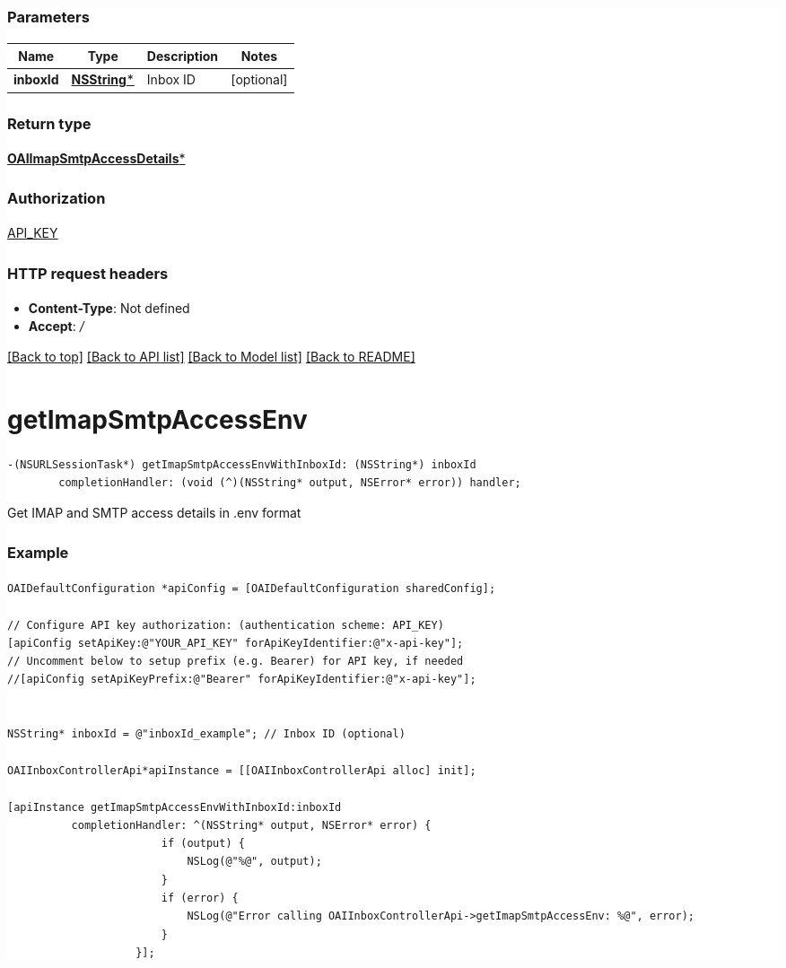 ### Parameters

Name | Type | Description  | Notes
------------- | ------------- | ------------- | -------------
 **inboxId** | [**NSString***]()| Inbox ID | [optional] 

### Return type

[**OAIImapSmtpAccessDetails***](OAIImapSmtpAccessDetails)

### Authorization

[API_KEY](../README#API_KEY)

### HTTP request headers

 - **Content-Type**: Not defined
 - **Accept**: */*

[[Back to top]](#) [[Back to API list]](../README#documentation-for-api-endpoints) [[Back to Model list]](../README#documentation-for-models) [[Back to README]](../README)

# **getImapSmtpAccessEnv**
```objc
-(NSURLSessionTask*) getImapSmtpAccessEnvWithInboxId: (NSString*) inboxId
        completionHandler: (void (^)(NSString* output, NSError* error)) handler;
```



Get IMAP and SMTP access details in .env format

### Example 
```objc
OAIDefaultConfiguration *apiConfig = [OAIDefaultConfiguration sharedConfig];

// Configure API key authorization: (authentication scheme: API_KEY)
[apiConfig setApiKey:@"YOUR_API_KEY" forApiKeyIdentifier:@"x-api-key"];
// Uncomment below to setup prefix (e.g. Bearer) for API key, if needed
//[apiConfig setApiKeyPrefix:@"Bearer" forApiKeyIdentifier:@"x-api-key"];


NSString* inboxId = @"inboxId_example"; // Inbox ID (optional)

OAIInboxControllerApi*apiInstance = [[OAIInboxControllerApi alloc] init];

[apiInstance getImapSmtpAccessEnvWithInboxId:inboxId
          completionHandler: ^(NSString* output, NSError* error) {
                        if (output) {
                            NSLog(@"%@", output);
                        }
                        if (error) {
                            NSLog(@"Error calling OAIInboxControllerApi->getImapSmtpAccessEnv: %@", error);
                        }
                    }];
```
